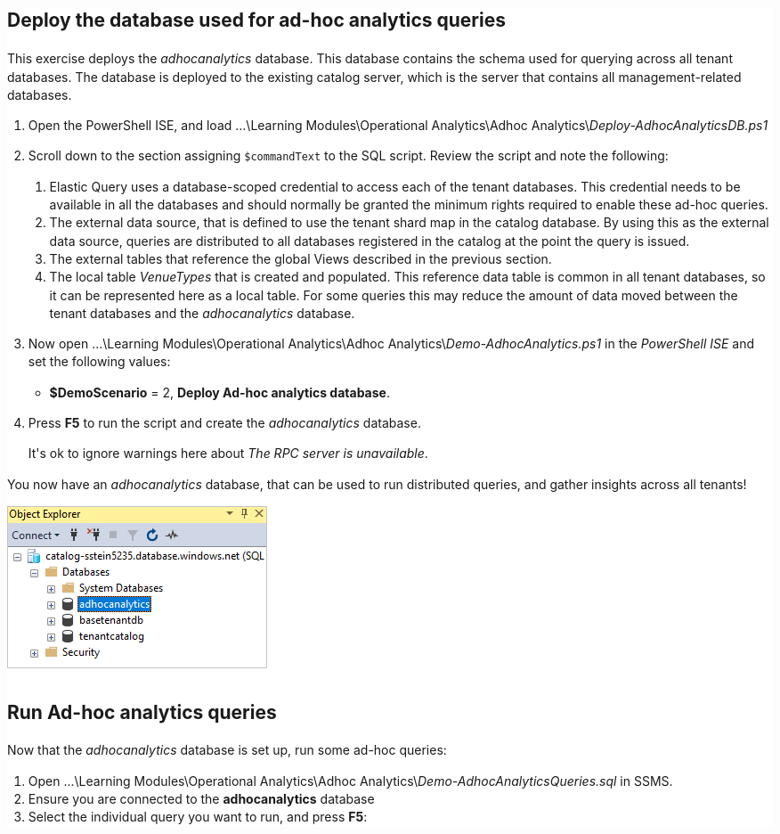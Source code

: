## Deploy the database used for ad-hoc analytics queries

This exercise deploys the *adhocanalytics* database. This database contains the schema used for querying across all tenant databases. The database is deployed to the existing catalog server, which is the server that contains all management-related databases.

1. Open the PowerShell ISE, and load ...\\Learning Modules\\Operational Analytics\\Adhoc Analytics\\*Deploy-AdhocAnalyticsDB.ps1*
1. Scroll down to the section assigning `$commandText` to the SQL script. Review the script and note the following:

   1. Elastic Query uses a database-scoped credential to access each of the tenant databases. This credential needs to be available in all the databases and should normally be granted the minimum rights required to enable these ad-hoc queries.
   1. The external data source, that is defined to use the tenant shard map in the catalog database.  By using this as the external data source, queries are distributed to all databases registered in the catalog at the point the query is issued.
   1. The external tables that reference the global Views described in the previous section.
   1. The local table *VenueTypes* that is created and populated.  This reference data table is common in all tenant databases, so it can be represented here as a local table. For some queries this may reduce the amount of data moved between the tenant databases and the *adhocanalytics* database.


1. Now open ...\\Learning Modules\\Operational Analytics\\Adhoc Analytics\\*Demo-AdhocAnalytics.ps1* in the *PowerShell ISE* and set the following values:
   * **$DemoScenario** = 2, **Deploy Ad-hoc analytics database**.

1. Press **F5** to run the script and create the *adhocanalytics* database.

   It's ok to ignore warnings here about *The RPC server is unavailable*.

You now have an *adhocanalytics* database, that can be used to run distributed queries, and gather insights across all tenants!

![adhocanalytics database](media/sql-database-saas-tutorial-adhoc-analytics/adhocanalytics.png)

## Run Ad-hoc analytics queries

Now that the *adhocanalytics* database is set up, run some ad-hoc queries:

1. Open ...\\Learning Modules\\Operational Analytics\\Adhoc Analytics\\*Demo-AdhocAnalyticsQueries.sql* in SSMS.
1. Ensure you are connected to the **adhocanalytics** database
1. Select the individual query you want to run, and press **F5**:

